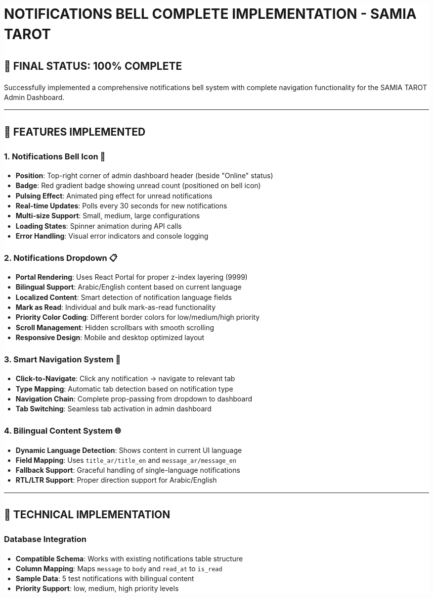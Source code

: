 # NOTIFICATIONS BELL COMPLETE IMPLEMENTATION - SAMIA TAROT

## 🎉 **FINAL STATUS: 100% COMPLETE**

Successfully implemented a comprehensive notifications bell system with complete navigation functionality for the SAMIA TAROT Admin Dashboard.

---

## 🎯 **FEATURES IMPLEMENTED**

### 1. **Notifications Bell Icon** 🔔
- **Position**: Top-right corner of admin dashboard header (beside "Online" status)
- **Badge**: Red gradient badge showing unread count (positioned on bell icon)
- **Pulsing Effect**: Animated ping effect for unread notifications
- **Real-time Updates**: Polls every 30 seconds for new notifications
- **Multi-size Support**: Small, medium, large configurations
- **Loading States**: Spinner animation during API calls
- **Error Handling**: Visual error indicators and console logging

### 2. **Notifications Dropdown** 📋
- **Portal Rendering**: Uses React Portal for proper z-index layering (9999)
- **Bilingual Support**: Arabic/English content based on current language
- **Localized Content**: Smart detection of notification language fields
- **Mark as Read**: Individual and bulk mark-as-read functionality
- **Priority Color Coding**: Different border colors for low/medium/high priority
- **Scroll Management**: Hidden scrollbars with smooth scrolling
- **Responsive Design**: Mobile and desktop optimized layout

### 3. **Smart Navigation System** 🧭
- **Click-to-Navigate**: Click any notification → navigate to relevant tab
- **Type Mapping**: Automatic tab detection based on notification type
- **Navigation Chain**: Complete prop-passing from dropdown to dashboard
- **Tab Switching**: Seamless tab activation in admin dashboard

### 4. **Bilingual Content System** 🌐
- **Dynamic Language Detection**: Shows content in current UI language
- **Field Mapping**: Uses `title_ar/title_en` and `message_ar/message_en`
- **Fallback Support**: Graceful handling of single-language notifications
- **RTL/LTR Support**: Proper direction support for Arabic/English

---

## 🔧 **TECHNICAL IMPLEMENTATION**

### **Database Integration**
- **Compatible Schema**: Works with existing notifications table structure
- **Column Mapping**: Maps `message` to `body` and `read_at` to `is_read`
- **Sample Data**: 5 test notifications with bilingual content
- **Priority Support**: low, medium, high priority levels
